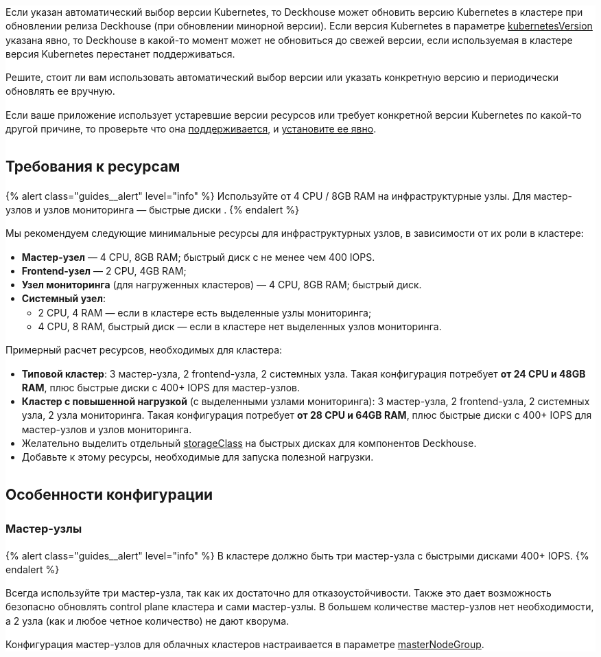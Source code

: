 Если указан автоматический выбор версии Kubernetes, то Deckhouse может обновить версию Kubernetes в кластере при обновлении релиза Deckhouse (при обновлении минорной версии). Если версия Kubernetes в параметре [kubernetesVersion](/documentation/v1/installing/configuration.html#clusterconfiguration-kubernetesversion) указана явно, то Deckhouse в какой-то момент может не обновиться до свежей версии, если используемая в кластере версия Kubernetes перестанет поддерживаться.

Решите, стоит ли вам использовать автоматический выбор версии или указать конкретную версию и периодически обновлять ее вручную.

Если ваше приложение использует устаревшие версии ресурсов или требует конкретной версии Kubernetes по какой-то другой причине, то проверьте что она [поддерживается](/documentation/v1/supported_versions.html), и [установите ее явно](/documentation/v1/deckhouse-faq.html#how-do-i-upgrade-the-kubernetes-version-in-a-cluster).  

## Требования к ресурсам

{% alert class="guides__alert" level="info" %}
Используйте от 4 CPU / 8GB RAM на инфраструктурные узлы. Для мастер-узлов и узлов мониторинга — быстрые диски .
{% endalert %}

Мы рекомендуем следующие минимальные ресурсы для инфраструктурных узлов, в зависимости от их роли в кластере:
- **Мастер-узел** — 4 CPU, 8GB RAM; быстрый диск с не менее чем 400 IOPS.  
- **Frontend-узел** — 2 CPU, 4GB RAM;
- **Узел мониторинга** (для нагруженных кластеров) — 4 CPU, 8GB RAM; быстрый диск.
- **Системный узел**:
  - 2 CPU, 4 RAM — если в кластере есть выделенные узлы мониторинга;
  - 4 CPU, 8 RAM, быстрый диск — если в кластере нет выделенных узлов мониторинга.

Примерный расчет ресурсов, необходимых для кластера:
- **Типовой кластер**: 3 мастер-узла, 2 frontend-узла, 2 системных узла. Такая конфигурация потребует **от 24 CPU и 48GB RAM**, плюс быстрые диски с 400+ IOPS для мастер-узлов.
- **Кластер с повышенной нагрузкой** (с выделенными узлами мониторинга): 3 мастер-узла, 2 frontend-узла, 2 системных узла, 2 узла мониторинга. Такая конфигурация потребует **от 28 CPU и 64GB RAM**, плюс быстрые диски с 400+ IOPS для мастер-узлов и узлов мониторинга.
- Желательно выделить отдельный [storageClass](/documentation/v1/deckhouse-configure-global.html#parameters-storageclass) на быстрых дисках для компонентов Deckhouse.
- Добавьте к этому ресурсы, необходимые для запуска полезной нагрузки.

## Особенности конфигурации

### Мастер-узлы

{% alert class="guides__alert" level="info" %}
В кластере должно быть три мастер-узла с быстрыми дисками 400+ IOPS.
{% endalert %}

Всегда используйте три мастер-узла, так как их достаточно для отказоустойчивости. Также это дает возможность безопасно обновлять control plane кластера и сами мастер-узлы. В большем количестве мастер-узлов нет необходимости, а 2 узла (как и любое четное количество) не дают кворума.

Конфигурация мастер-узлов для облачных кластеров настраивается в параметре [masterNodeGroup](/documentation/v1/modules/030-cloud-provider-aws/cluster_configuration.html#awsclusterconfiguration-masternodegroup).

